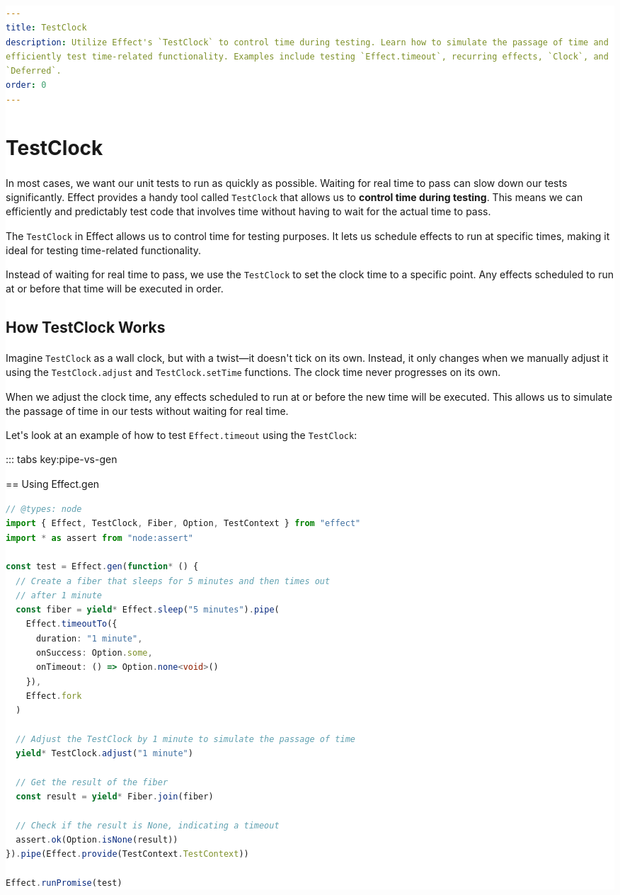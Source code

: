 ```yaml
---
title: TestClock
description: Utilize Effect's `TestClock` to control time during testing. Learn how to simulate the passage of time and efficiently test time-related functionality. Examples include testing `Effect.timeout`, recurring effects, `Clock`, and `Deferred`.
order: 0
---
```


# TestClock

In most cases, we want our unit tests to run as quickly as possible. Waiting for real time to pass can slow down our tests significantly. Effect provides a handy tool called `TestClock` that allows us to **control time during testing**. This means we can efficiently and predictably test code that involves time without having to wait for the actual time to pass.

The `TestClock` in Effect allows us to control time for testing purposes. It lets us schedule effects to run at specific times, making it ideal for testing time-related functionality.

Instead of waiting for real time to pass, we use the `TestClock` to set the clock time to a specific point. Any effects scheduled to run at or before that time will be executed in order.

## How TestClock Works

Imagine `TestClock` as a wall clock, but with a twist—it doesn't tick on its own. Instead, it only changes when we manually adjust it using the `TestClock.adjust` and `TestClock.setTime` functions. The clock time never progresses on its own.

When we adjust the clock time, any effects scheduled to run at or before the new time will be executed. This allows us to simulate the passage of time in our tests without waiting for real time.

Let's look at an example of how to test `Effect.timeout` using the `TestClock`:

::: tabs key:pipe-vs-gen

== Using Effect.gen

```ts twoslash
// @types: node
import { Effect, TestClock, Fiber, Option, TestContext } from "effect"
import * as assert from "node:assert"

const test = Effect.gen(function* () {
  // Create a fiber that sleeps for 5 minutes and then times out
  // after 1 minute
  const fiber = yield* Effect.sleep("5 minutes").pipe(
    Effect.timeoutTo({
      duration: "1 minute",
      onSuccess: Option.some,
      onTimeout: () => Option.none<void>()
    }),
    Effect.fork
  )

  // Adjust the TestClock by 1 minute to simulate the passage of time
  yield* TestClock.adjust("1 minute")

  // Get the result of the fiber
  const result = yield* Fiber.join(fiber)

  // Check if the result is None, indicating a timeout
  assert.ok(Option.isNone(result))
}).pipe(Effect.provide(TestContext.TestContext))

Effect.runPromise(test)
```